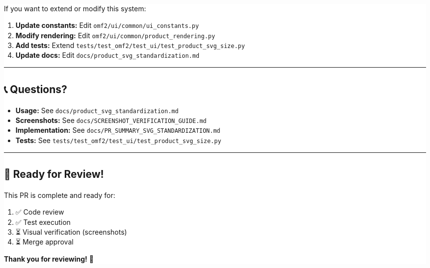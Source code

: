 If you want to extend or modify this system:

1. **Update constants:** Edit `omf2/ui/common/ui_constants.py`
2. **Modify rendering:** Edit `omf2/ui/common/product_rendering.py`
3. **Add tests:** Extend `tests/test_omf2/test_ui/test_product_svg_size.py`
4. **Update docs:** Edit `docs/product_svg_standardization.md`

---

## 📞 Questions?

- **Usage:** See `docs/product_svg_standardization.md`
- **Screenshots:** See `docs/SCREENSHOT_VERIFICATION_GUIDE.md`
- **Implementation:** See `docs/PR_SUMMARY_SVG_STANDARDIZATION.md`
- **Tests:** See `tests/test_omf2/test_ui/test_product_svg_size.py`

---

## 🎉 Ready for Review!

This PR is complete and ready for:
1. ✅ Code review
2. ✅ Test execution
3. ⏳ Visual verification (screenshots)
4. ⏳ Merge approval

**Thank you for reviewing!** 🙏
